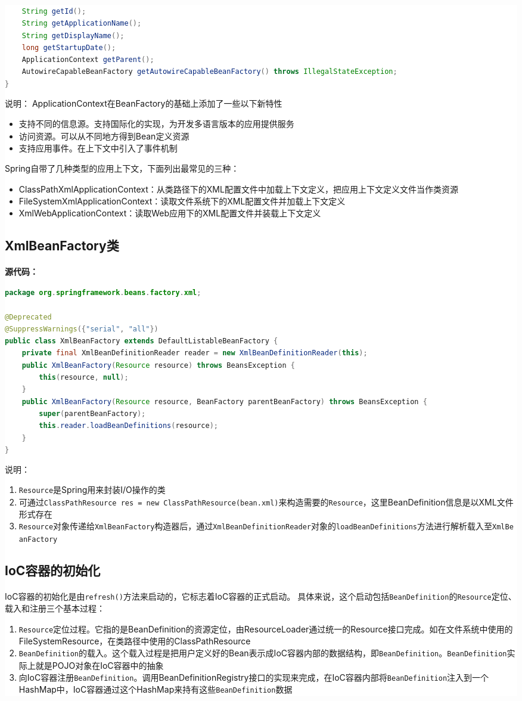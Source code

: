 ```java
	String getId();
	String getApplicationName();
	String getDisplayName();
	long getStartupDate();
	ApplicationContext getParent();
	AutowireCapableBeanFactory getAutowireCapableBeanFactory() throws IllegalStateException;
}
```
说明：
ApplicationContext在BeanFactory的基础上添加了一些以下新特性
 - 支持不同的信息源。支持国际化的实现，为开发多语言版本的应用提供服务
 - 访问资源。可以从不同地方得到Bean定义资源
 - 支持应用事件。在上下文中引入了事件机制

Spring自带了几种类型的应用上下文，下面列出最常见的三种：
- ClassPathXmlApplicationContext：从类路径下的XML配置文件中加载上下文定义，把应用上下文定义文件当作类资源
- FileSystemXmlApplicationContext：读取文件系统下的XML配置文件并加载上下文定义
- XmlWebApplicationContext：读取Web应用下的XML配置文件并装载上下文定义

## XmlBeanFactory类
**源代码：**
```java
package org.springframework.beans.factory.xml;

@Deprecated
@SuppressWarnings({"serial", "all"})
public class XmlBeanFactory extends DefaultListableBeanFactory {
	private final XmlBeanDefinitionReader reader = new XmlBeanDefinitionReader(this);
	public XmlBeanFactory(Resource resource) throws BeansException {
		this(resource, null);
	}
	public XmlBeanFactory(Resource resource, BeanFactory parentBeanFactory) throws BeansException {
		super(parentBeanFactory);
		this.reader.loadBeanDefinitions(resource);
	}
}
```
说明：
1. `Resource`是Spring用来封装I/O操作的类
2. 可通过`ClassPathResource res = new ClassPathResource(bean.xml)`来构造需要的`Resource`，这里BeanDefinition信息是以XML文件形式存在
3. `Resource`对象传递给`XmlBeanFactory`构造器后，通过`XmlBeanDefinitionReader`对象的`loadBeanDefinitions`方法进行解析载入至`XmlBeanFactory`

## IoC容器的初始化
IoC容器的初始化是由`refresh()`方法来启动的，它标志着IoC容器的正式启动。
具体来说，这个启动包括`BeanDefinition`的`Resource`定位、载入和注册三个基本过程：
1. `Resource`定位过程。它指的是BeanDefinition的资源定位，由ResourceLoader通过统一的Resource接口完成。如在文件系统中使用的FileSystemResource，在类路径中使用的ClassPathResource
2. `BeanDefinition`的载入。这个载入过程是把用户定义好的Bean表示成IoC容器内部的数据结构，即`BeanDefinition`。`BeanDefinition`实际上就是POJO对象在IoC容器中的抽象
3. 向IoC容器注册`BeanDefinition`。调用BeanDefinitionRegistry接口的实现来完成，在IoC容器内部将`BeanDefinition`注入到一个HashMap中，IoC容器通过这个HashMap来持有这些`BeanDefinition`数据
